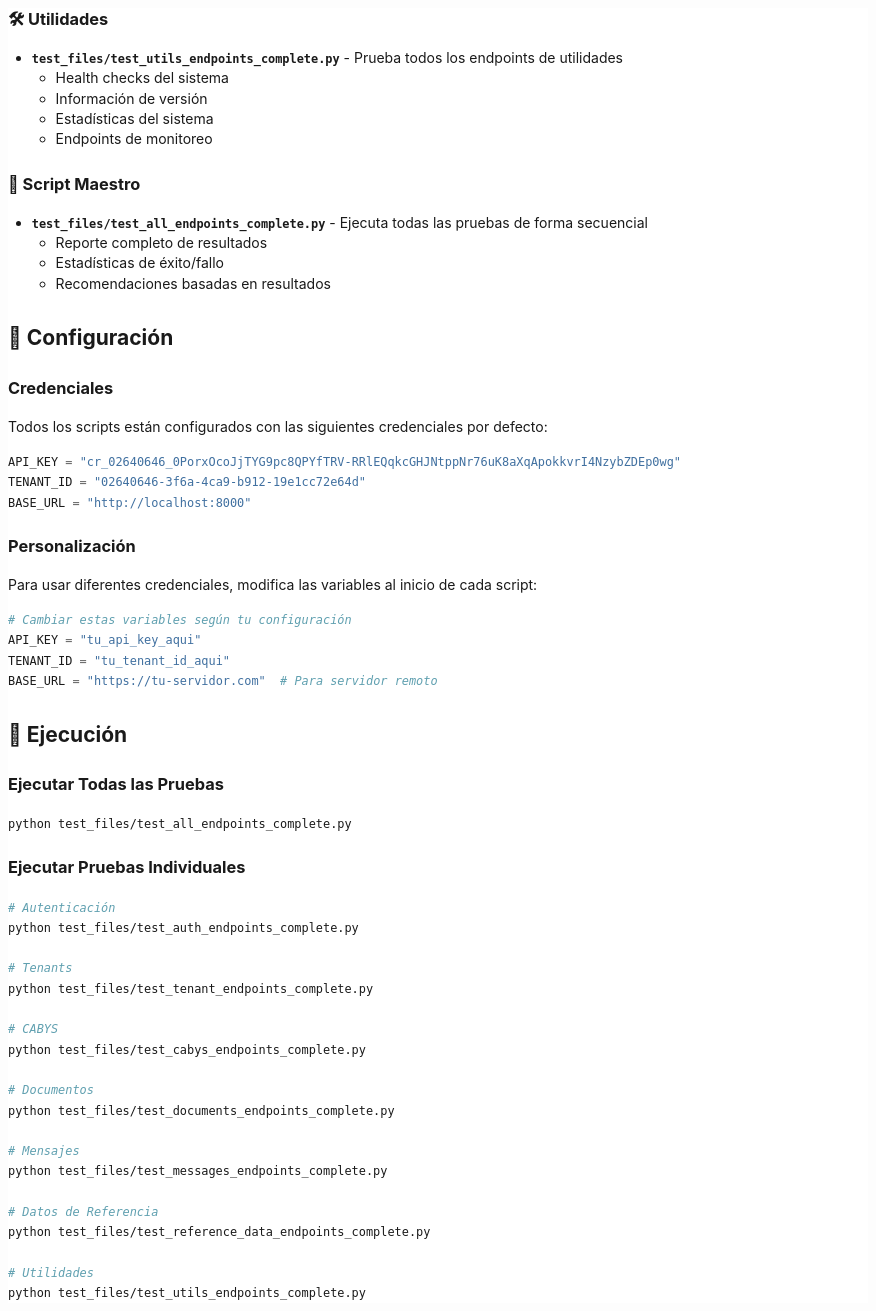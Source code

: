 ### 🛠️ Utilidades
- **`test_files/test_utils_endpoints_complete.py`** - Prueba todos los endpoints de utilidades
  - Health checks del sistema
  - Información de versión
  - Estadísticas del sistema
  - Endpoints de monitoreo

### 🚀 Script Maestro
- **`test_files/test_all_endpoints_complete.py`** - Ejecuta todas las pruebas de forma secuencial
  - Reporte completo de resultados
  - Estadísticas de éxito/fallo
  - Recomendaciones basadas en resultados

## 🔧 Configuración

### Credenciales
Todos los scripts están configurados con las siguientes credenciales por defecto:

```python
API_KEY = "cr_02640646_0PorxOcoJjTYG9pc8QPYfTRV-RRlEQqkcGHJNtppNr76uK8aXqApokkvrI4NzybZDEp0wg"
TENANT_ID = "02640646-3f6a-4ca9-b912-19e1cc72e64d"
BASE_URL = "http://localhost:8000"
```

### Personalización
Para usar diferentes credenciales, modifica las variables al inicio de cada script:

```python
# Cambiar estas variables según tu configuración
API_KEY = "tu_api_key_aqui"
TENANT_ID = "tu_tenant_id_aqui"
BASE_URL = "https://tu-servidor.com"  # Para servidor remoto
```

## 🚀 Ejecución

### Ejecutar Todas las Pruebas
```bash
python test_files/test_all_endpoints_complete.py
```

### Ejecutar Pruebas Individuales
```bash
# Autenticación
python test_files/test_auth_endpoints_complete.py

# Tenants
python test_files/test_tenant_endpoints_complete.py

# CABYS
python test_files/test_cabys_endpoints_complete.py

# Documentos
python test_files/test_documents_endpoints_complete.py

# Mensajes
python test_files/test_messages_endpoints_complete.py

# Datos de Referencia
python test_files/test_reference_data_endpoints_complete.py

# Utilidades
python test_files/test_utils_endpoints_complete.py
```